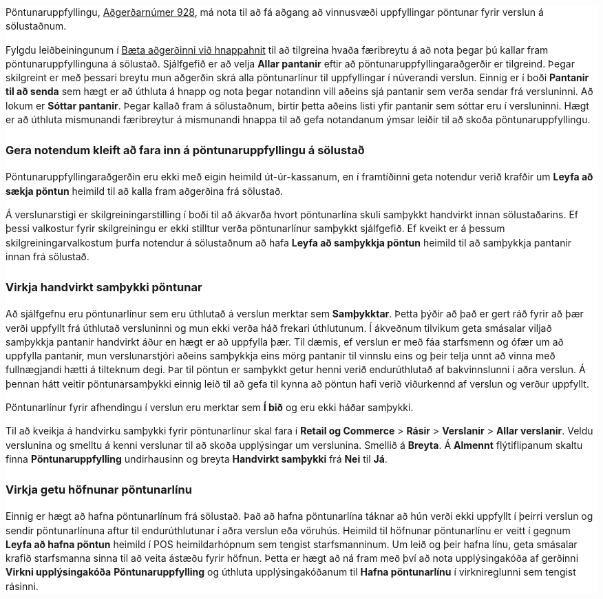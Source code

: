 Pöntunaruppfyllingu, [Aðgerðarnúmer 928](https://docs.microsoft.com/dynamics365/unified-operations/retail/pos-operations), má nota til að fá aðgang að vinnusvæði uppfyllingar pöntunar fyrir verslun á sölustaðnum.

Fylgdu leiðbeiningunum í [Bæta aðgerðinni við hnappahnit](https://docs.microsoft.com/dynamics365/unified-operations/retail/pos-screen-layouts) til að tilgreina hvaða færibreytu á að nota þegar þú kallar fram pöntunaruppfyllinguna á sölustað. Sjálfgefið er að velja **Allar pantanir** eftir að pöntunaruppfyllingaraðgerðir er tilgreind. Þegar skilgreint er með þessari breytu mun aðgerðin skrá alla pöntunarlínur til uppfyllingar í núverandi verslun. Einnig er í boði **Pantanir til að senda** sem hægt er að úthluta á hnapp og nota þegar notandinn vill aðeins sjá pantanir sem verða sendar frá versluninni. Að lokum er **Sóttar pantanir**. Þegar kallað fram á sölustaðnum, birtir þetta aðeins listi yfir pantanir sem sóttar eru í versluninni. Hægt er að úthluta mismunandi færibreytur á mismunandi hnappa til að gefa notandanum ýmsar leiðir til að skoða pöntunaruppfyllingu.

### <a name="enable-users-to-access-order-fulfillment-at-the-point-of-sale"></a>Gera notendum kleift að fara inn á pöntunaruppfyllingu á sölustað

Pöntunaruppfyllingaraðgerðin eru ekki með eigin heimild út-úr-kassanum, en í framtíðinni geta notendur verið krafðir um **Leyfa að sækja pöntun** heimild til að kalla fram aðgerðina frá sölustað.

Á verslunarstigi er skilgreiningarstilling í boði til að ákvarða hvort pöntunarlína skuli samþykkt handvirkt innan sölustaðarins. Ef þessi valkostur fyrir skilgreiningu er ekki stilltur verða pöntunarlínur samþykkt sjálfgefið. Ef kveikt er á þessum skilgreiningarvalkostum þurfa notendur á sölustaðnum að hafa **Leyfa að samþykkja pöntun** heimild til að samþykkja pantanir innan frá sölustað.

### <a name="enable-manual-order-acceptance"></a>Virkja handvirkt samþykki pöntunar

Að sjálfgefnu eru pöntunarlínur sem eru úthlutað á verslun merktar sem **Samþykktar**. Þetta þýðir að það er gert ráð fyrir að þær verði uppfyllt frá úthlutað versluninni og mun ekki verða háð frekari úthlutunum. Í ákveðnum tilvikum geta smásalar viljað samþykkja pantanir handvirkt áður en hægt er að uppfylla þær. Til dæmis, ef verslun er með fáa starfsmenn og ófær um að uppfylla pantanir, mun verslunarstjóri aðeins samþykkja eins mörg pantanir til vinnslu eins og þeir telja unnt að vinna með fullnægjandi hætti á tilteknum degi. Þar til pöntun er samþykkt getur henni verið endurúthlutað af bakvinnslunni í aðra verslun. Á þennan hátt veitir pöntunarsamþykki einnig leið til að gefa til kynna að pöntun hafi verið viðurkennd af verslun og verður uppfyllt.

Pöntunarlínur fyrir afhendingu í verslun eru merktar sem **Í bið** og eru ekki háðar samþykki.

Til að kveikja á handvirku samþykki fyrir pöntunarlínur skal fara í **Retail og Commerce** \> **Rásir** \> **Verslanir** \> **Allar verslanir**. Veldu verslunina og smelltu á kenni verslunar til að skoða upplýsingar um verslunina. Smellið á **Breyta**. Á **Almennt** flýtiflipanum skaltu finna **Pöntunaruppfylling** undirhausinn og breyta **Handvirkt samþykki** frá **Nei** til **Já**.

### <a name="enable-reject-order-line-capability"></a>Virkja getu höfnunar pöntunarlínu

Einnig er hægt að hafna pöntunarlínum frá sölustað. Það að hafna pöntunarlína táknar að hún verði ekki uppfyllt í þeirri verslun og sendir pöntunarlínuna aftur til endurúthlutunar í aðra verslun eða vöruhús. Heimild til höfnunar pöntunarlínu er veitt í gegnum **Leyfa að hafna pöntun** heimild í POS heimildarhópnum sem tengist starfsmanninum. Um leið og þeir hafna línu, geta smásalar krafið starfsmanna sinna til að veita ástæðu fyrir höfnun. Þetta er hægt að ná fram með því að nota upplýsingakóða af gerðinni **Virkni upplýsingakóða** **Pöntunaruppfylling** og úthluta upplýsingakóðanum til **Hafna pöntunarlínu** í virknireglunni sem tengist rásinni.
